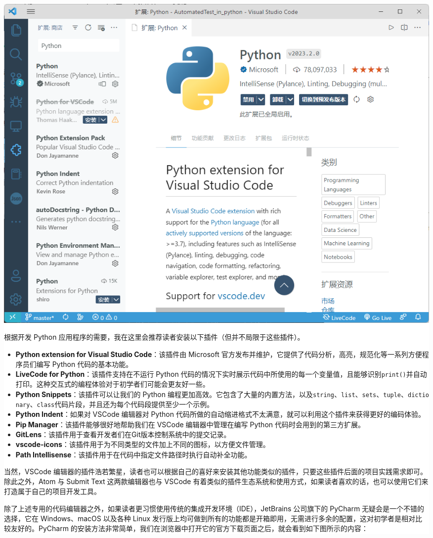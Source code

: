 ![VSCode 的插件安装界面](./img/2-9.png)

根据开发 Python 应用程序的需要，我在这里会推荐读者安装以下插件（但并不局限于这些插件）。

- **Python extension for Visual Studio Code**：该插件由 Microsoft 官方发布并维护，它提供了代码分析，高亮，规范化等一系列方便程序员们编写 Python 代码的基本功能。
- **LiveCode for Python**：该插件支持在不运行 Python 代码的情况下实时展示代码中所使用的每一个变量值，且能够识别`print()`并自动打印。这种交互式的编程体验对于初学者们可能会更友好一些。
- **Python Snippets**：该插件可以让我们的 Python 编程更加高效。它包含了大量的内置方法，以及`string`、`list`、`sets`、`tuple`、`dictionary`、`class`代码片段，并且还为每个代码段提供至少一个示例。
- **Python Indent**：如果对 VSCode 编辑器对 Python 代码所做的自动缩进格式不太满意，就可以利用这个插件来获得更好的编码体验。
- **Pip Manager**：该插件能够很好地帮助我们在 VSCode 编辑器中管理在编写 Python 代码时会用到的第三方扩展。
- **GitLens**：该插件用于查看开发者们在Git版本控制系统中的提交记录。
- **vscode-icons**：该插件用于为不同类型的文件加上不同的图标，以方便文件管理。
- **Path Intellisense**：该插件用于在代码中指定文件路径时执行自动补全功能。

当然，VSCode 编辑器的插件浩若繁星，读者也可以根据自己的喜好来安装其他功能类似的插件，只要这些插件后面的项目实践需求即可。除此之外，Atom 与 Submit Text 这两款编辑器也与 VSCode 有着类似的插件生态系统和使用方式，如果读者喜欢的话，也可以使用它们来打造属于自己的项目开发工具。

除了上述专用的代码编辑器之外，如果读者更习惯使用传统的集成开发环境（IDE），JetBrains 公司旗下的 PyCharm 无疑会是一个不错的选择，它在 Windows、macOS 以及各种 Linux 发行版上均可做到所有的功能都是开箱即用，无需进行多余的配置，这对初学者是相对比较友好的。PyCharm 的安装方法非常简单，我们在浏览器中打开它的官方下载页面之后，就会看到如下图所示的内容：
